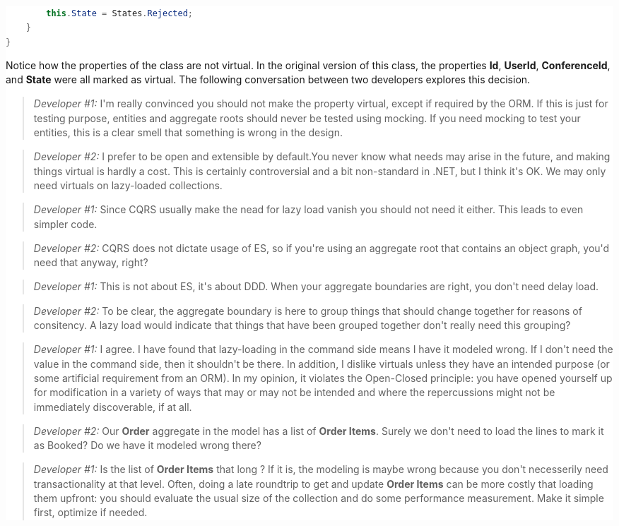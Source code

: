 ```Cs
        this.State = States.Rejected;
    }
}
```

Notice how the properties of the class are not virtual. In the original 
version of this class, the properties **Id**, **UserId**, 
**ConferenceId**, and **State** were all marked as virtual. The 
following conversation between two developers explores this decision. 

> *Developer #1:* I'm really convinced you should not make the 
> property virtual, except if required by the ORM. If this is just for 
> testing purpose, entities and aggregate roots should never be tested 
> using mocking. If you need mocking to test your entities, this is a 
> clear smell that something is wrong in the design. 

> *Developer #2:* I prefer to be open and extensible by default.You 
> never know what needs may arise in the future, and making things 
> virtual is hardly a cost. This is certainly controversial and a bit 
> non-standard in .NET, but I think it's OK. We may only need virtuals 
> on lazy-loaded collections. 

> *Developer #1:* Since CQRS usually make the nead for lazy load 
> vanish you should not need it either. This leads to even simpler code. 

> *Developer #2:* CQRS does not dictate usage of ES, so if you're 
> using an aggregate root that contains an object graph, you'd need that 
> anyway, right? 

> *Developer #1:* This is not about ES, it's about DDD. When your 
> aggregate boundaries are right, you don't need delay load. 

> *Developer #2:* To be clear, the aggregate boundary is here to group 
> things that should change together for reasons of consitency. A lazy 
> load would indicate that things that have been grouped together don't 
> really need this grouping? 

> *Developer #1:* I agree. I have found that lazy-loading in the 
> command side means I have it modeled wrong. If I don't need the value 
> in the command side, then it shouldn't be there. In addition, I 
> dislike virtuals unless they have an intended purpose (or some 
> artificial requirement from an ORM). In my opinion, it violates the 
> Open-Closed principle: you have opened yourself up for modification in 
> a variety of ways that may or may not be intended and where the 
> repercussions might not be immediately discoverable, if at all. 

> *Developer #2:* Our **Order** aggregate in the model has a list of 
> **Order Items**. Surely we don't need to load the lines to mark it as 
> Booked? Do we have it modeled wrong there? 

> *Developer #1:* Is the list of **Order Items** that long ? If it is, 
> the modeling is maybe wrong because you don't necesserily need 
> transactionality at that level. Often, doing a late roundtrip to get 
> and update **Order Items** can be more costly that loading them 
> upfront: you should evaluate the usual size of the collection and do 
> some performance measurement. Make it simple first, optimize if 
> needed. 
